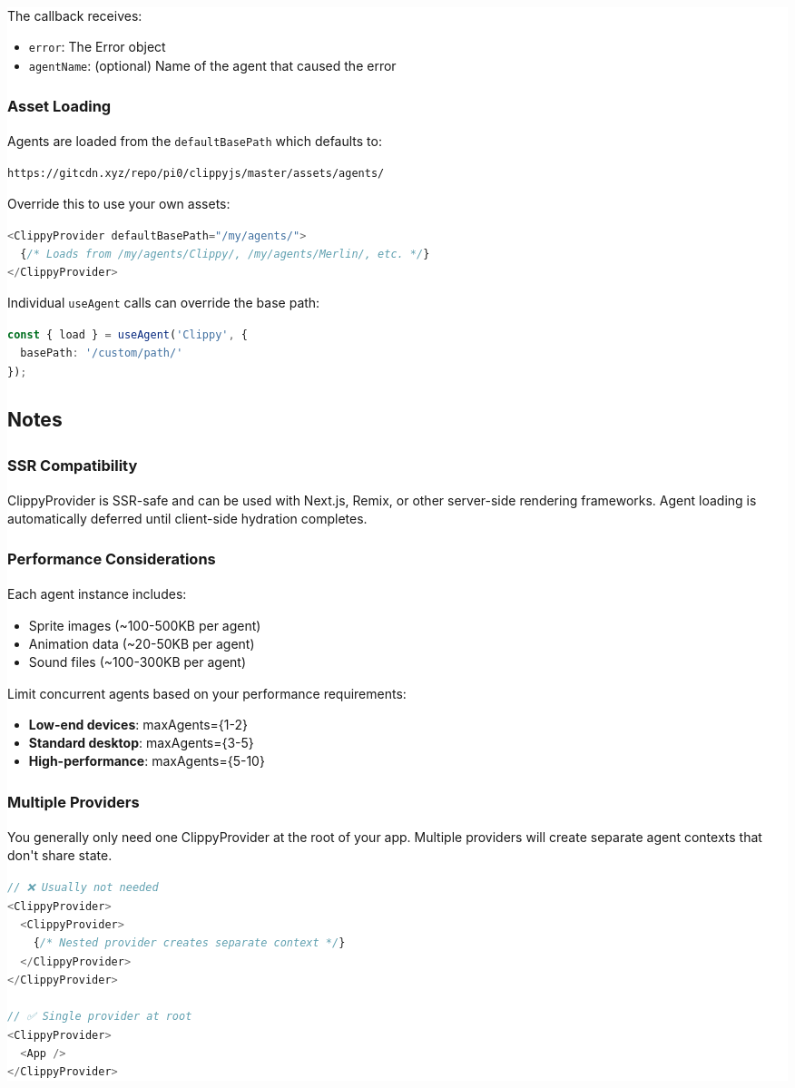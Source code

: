 The callback receives:
- `error`: The Error object
- `agentName`: (optional) Name of the agent that caused the error

### Asset Loading

Agents are loaded from the `defaultBasePath` which defaults to:
```
https://gitcdn.xyz/repo/pi0/clippyjs/master/assets/agents/
```

Override this to use your own assets:

```typescript
<ClippyProvider defaultBasePath="/my/agents/">
  {/* Loads from /my/agents/Clippy/, /my/agents/Merlin/, etc. */}
</ClippyProvider>
```

Individual `useAgent` calls can override the base path:

```typescript
const { load } = useAgent('Clippy', {
  basePath: '/custom/path/'
});
```

## Notes

### SSR Compatibility

ClippyProvider is SSR-safe and can be used with Next.js, Remix, or other server-side rendering frameworks. Agent loading is automatically deferred until client-side hydration completes.

### Performance Considerations

Each agent instance includes:
- Sprite images (~100-500KB per agent)
- Animation data (~20-50KB per agent)
- Sound files (~100-300KB per agent)

Limit concurrent agents based on your performance requirements:
- **Low-end devices**: maxAgents={1-2}
- **Standard desktop**: maxAgents={3-5}
- **High-performance**: maxAgents={5-10}

### Multiple Providers

You generally only need one ClippyProvider at the root of your app. Multiple providers will create separate agent contexts that don't share state.

```typescript
// ❌ Usually not needed
<ClippyProvider>
  <ClippyProvider>
    {/* Nested provider creates separate context */}
  </ClippyProvider>
</ClippyProvider>

// ✅ Single provider at root
<ClippyProvider>
  <App />
</ClippyProvider>
```
